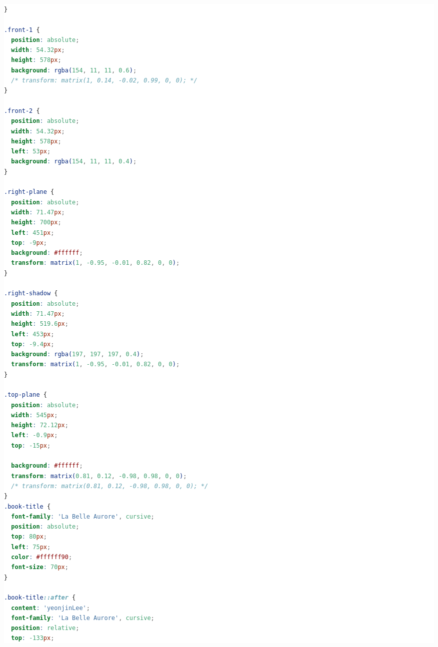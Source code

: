 ``` css
}

.front-1 {
  position: absolute;
  width: 54.32px;
  height: 578px;
  background: rgba(154, 11, 11, 0.6);
  /* transform: matrix(1, 0.14, -0.02, 0.99, 0, 0); */
}

.front-2 {
  position: absolute;
  width: 54.32px;
  height: 578px;
  left: 53px;
  background: rgba(154, 11, 11, 0.4);
}

.right-plane {
  position: absolute;
  width: 71.47px;
  height: 700px;
  left: 451px;
  top: -9px;
  background: #ffffff;
  transform: matrix(1, -0.95, -0.01, 0.82, 0, 0);
}

.right-shadow {
  position: absolute;
  width: 71.47px;
  height: 519.6px;
  left: 453px;
  top: -9.4px;
  background: rgba(197, 197, 197, 0.4);
  transform: matrix(1, -0.95, -0.01, 0.82, 0, 0);
}

.top-plane {
  position: absolute;
  width: 545px;
  height: 72.12px;
  left: -0.9px;
  top: -15px;

  background: #ffffff;
  transform: matrix(0.81, 0.12, -0.98, 0.98, 0, 0);
  /* transform: matrix(0.81, 0.12, -0.98, 0.98, 0, 0); */
}
.book-title {
  font-family: 'La Belle Aurore', cursive;
  position: absolute;
  top: 80px;
  left: 75px;
  color: #ffffff90;
  font-size: 70px;
}

.book-title::after {
  content: 'yeonjinLee';
  font-family: 'La Belle Aurore', cursive;
  position: relative;
  top: -133px;
```